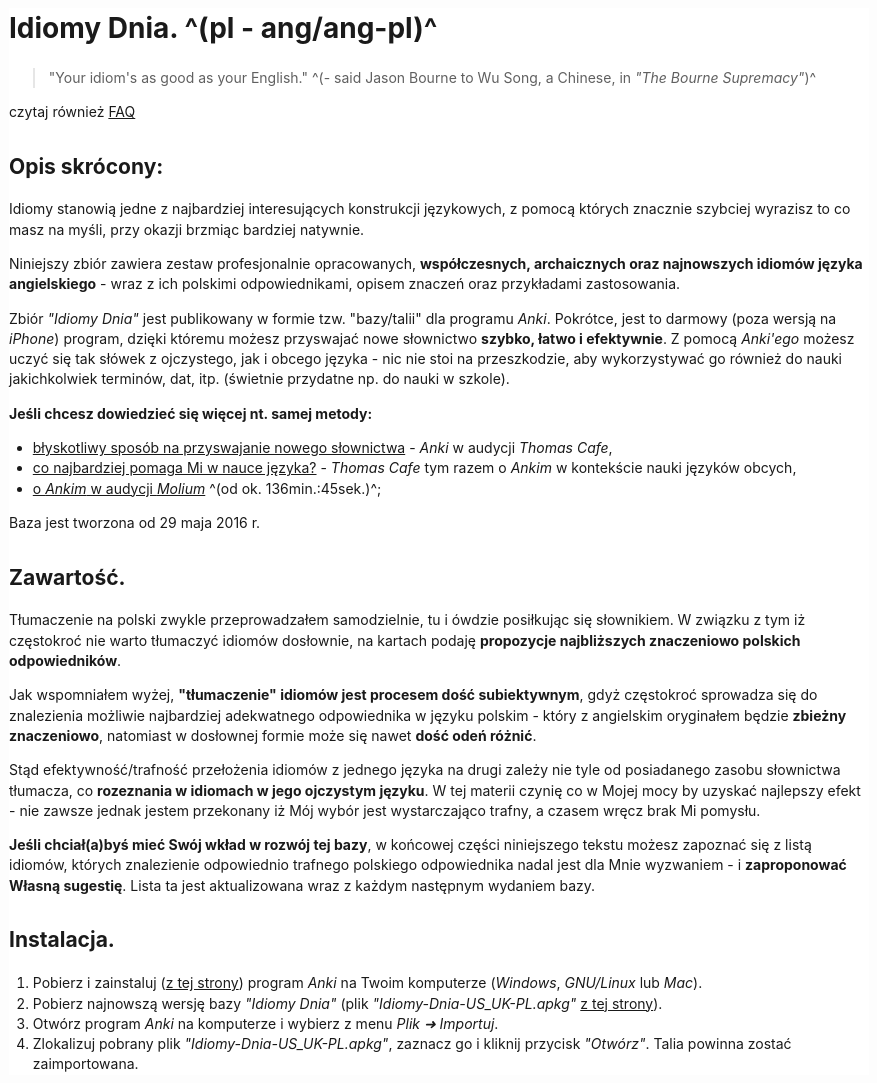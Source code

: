 Idiomy Dnia. ^(pl - ang/ang-pl)^
=======================

> "Your idiom's as good as your English." ^(- said Jason Bourne to Wu Song, a Chinese, in *"The Bourne Supremacy"*)^

czytaj również [FAQ][8]

## Opis skrócony:
Idiomy stanowią jedne z najbardziej interesujących konstrukcji językowych, z pomocą których znacznie szybciej wyrazisz to co masz na myśli, przy okazji brzmiąc bardziej natywnie.

Niniejszy zbiór zawiera zestaw profesjonalnie opracowanych, **współczesnych, archaicznych oraz najnowszych idiomów języka angielskiego** - wraz z ich polskimi odpowiednikami, opisem znaczeń oraz przykładami zastosowania.

Zbiór *"Idiomy Dnia"* jest publikowany w formie tzw. "bazy/talii" dla programu *Anki*. Pokrótce, jest to darmowy (poza wersją na *iPhone*) program, dzięki któremu możesz przyswajać nowe słownictwo **szybko, łatwo i efektywnie**. Z pomocą *Anki'ego* możesz uczyć się tak słówek z ojczystego, jak i obcego języka - nic nie stoi na przeszkodzie, aby wykorzystywać go również do nauki jakichkolwiek terminów, dat, itp. (świetnie przydatne np. do nauki w szkole).

**Jeśli chcesz dowiedzieć się więcej nt. samej metody:**
- [błyskotliwy sposób na przyswajanie nowego słownictwa][1] - *Anki* w audycji *Thomas Cafe*,
- [co najbardziej pomaga Mi w nauce języka?][2] - *Thomas Cafe* tym razem o *Ankim* w kontekście nauki języków obcych,
- [o *Ankim* w audycji *Molium*][3] ^(od ok. 136min.:45sek.)^;


Baza jest tworzona od 29 maja 2016 r.


## Zawartość.
Tłumaczenie na polski zwykle przeprowadzałem samodzielnie, tu i ówdzie posiłkując się słownikiem. W związku z tym iż częstokroć nie warto tłumaczyć idiomów dosłownie, na kartach podaję **propozycje najbliższych znaczeniowo polskich odpowiedników**.

Jak wspomniałem wyżej, **"tłumaczenie" idiomów jest procesem dość subiektywnym**, gdyż częstokroć sprowadza się do znalezienia możliwie najbardziej adekwatnego odpowiednika w języku polskim - który z angielskim oryginałem będzie **zbieżny znaczeniowo**, natomiast w dosłownej formie może się nawet **dość odeń różnić**.

Stąd efektywność/trafność przełożenia idiomów z jednego języka na drugi zależy nie tyle od posiadanego zasobu słownictwa tłumacza, co **rozeznania w idiomach w jego ojczystym języku**. W tej materii czynię co w Mojej mocy by uzyskać najlepszy efekt - nie zawsze jednak jestem przekonany iż Mój wybór jest wystarczająco trafny, a czasem wręcz brak Mi pomysłu.

**Jeśli chciał(a)byś mieć Swój wkład w rozwój tej bazy**, w końcowej części niniejszego tekstu możesz zapoznać się z listą idiomów, których znalezienie odpowiednio trafnego polskiego odpowiednika nadal jest dla Mnie wyzwaniem - i **zaproponować Własną sugestię**. Lista ta jest aktualizowana wraz z każdym następnym wydaniem bazy.


## Instalacja.
1. Pobierz i zainstaluj ([z tej strony][7]) program *Anki* na Twoim komputerze (*Windows*, *GNU/Linux* lub *Mac*).
2. Pobierz najnowszą wersję bazy *"Idiomy Dnia"* (plik *"Idiomy-Dnia-US_UK-PL.apkg"* [z tej strony][6]).
3. Otwórz program *Anki* na komputerze i wybierz z menu *Plik ➜ Importuj*.
4. Zlokalizuj pobrany plik *"Idiomy-Dnia-US_UK-PL.apkg"*, zaznacz go i kliknij przycisk *"Otwórz"*. Talia powinna zostać zaimportowana.


[1]: http://thomascafepodcast.blogspot.com/2016/12/sposob-na-przyswajanie-nowego-sownictwa.html#post
[2]: http://thomascafepodcast.blogspot.com/2016/12/co-najbardziej-pomaga-mi-w-nauce-jezyka.html#post
[3]: http://moliumpodcast.blogspot.com/2015/11/molium-10-dolores-cannon-poszerzanie.html#post
[4]: http://moliumpodcast.blogspot.com/2015/10/poszerzaj-swoj-zasob-sownictwa-z-anki.html#post
[5]: https://ankiweb.net/shared/decks/idiomy%20dnia
[6]: https://github.com/ThomasLeigh/IdiomyDnia-angielski/releases
[7]: https://apps.ankiweb.net#download
[8]: https://github.com/ThomasLeigh/IdiomyDnia-angielski/blob/master/FAQ.md